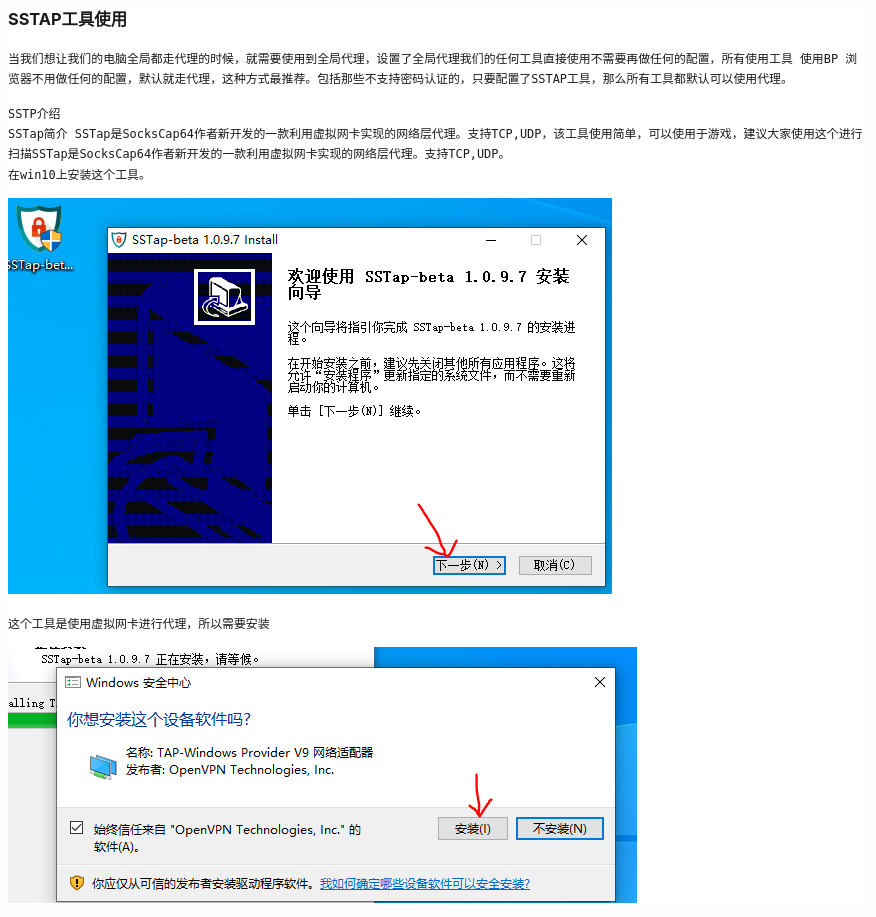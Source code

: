 ### SSTAP工具使用

```
当我们想让我们的电脑全局都走代理的时候，就需要使用到全局代理，设置了全局代理我们的任何工具直接使用不需要再做任何的配置，所有使用工具 使用BP 浏览器不用做任何的配置，默认就走代理，这种方式最推荐。包括那些不支持密码认证的，只要配置了SSTAP工具，那么所有工具都默认可以使用代理。
```

```
SSTP介绍 
SSTap简介 SSTap是SocksCap64作者新开发的一款利用虚拟网卡实现的网络层代理。支持TCP,UDP，该工具使用简单，可以使用于游戏，建议大家使用这个进行扫描SSTap是SocksCap64作者新开发的一款利用虚拟网卡实现的网络层代理。支持TCP,UDP。
在win10上安装这个工具。
```

![image-20241020163534056](内网隧道代理技术/image-20241020163534056.png)	

```
这个工具是使用虚拟网卡进行代理，所以需要安装
```

![image-20241020163623432](内网隧道代理技术/image-20241020163623432.png)	
